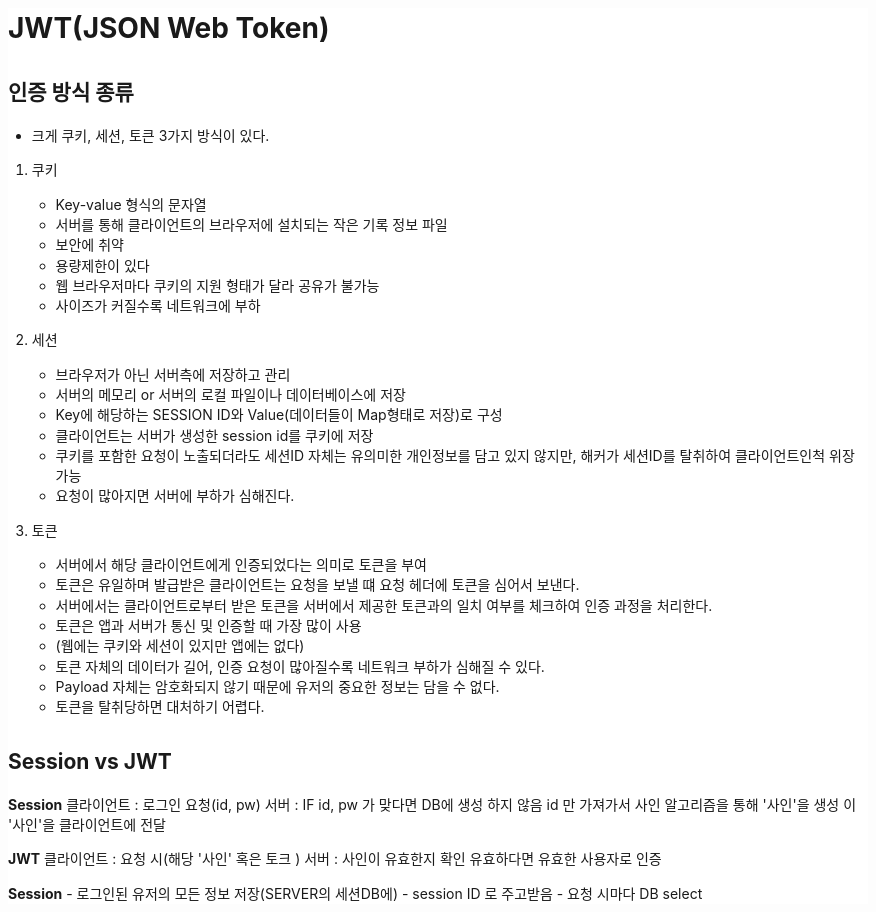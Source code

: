 # JWT(JSON Web Token)

## 인증 방식 종류
- 크게 쿠키, 세션, 토큰 3가지 방식이 있다.
1. 쿠키
    - Key-value 형식의 문자열
    - 서버를 통해 클라이언트의 브라우저에 설치되는 작은 기록 정보 파일
    - 보안에 취약
    - 용량제한이 있다
    - 웹 브라우저마다 쿠키의 지원 형태가 달라 공유가 불가능
    - 사이즈가 커질수록 네트워크에 부하

2. 세션
    - 브라우저가 아닌 서버측에 저장하고 관리
    - 서버의 메모리 or 서버의 로컬 파일이나 데이터베이스에 저장
    - Key에 해당하는 SESSION ID와 Value(데이터들이 Map형태로 저장)로 구성
    - 클라이언트는 서버가 생성한 session id를 쿠키에 저장
    - 쿠키를 포함한 요청이 노출되더라도 세션ID 자체는 유의미한 개인정보를 담고 있지 않지만, 
    해커가 세션ID를 탈취하여 클라이언트인척 위장 가능
    - 요청이 많아지면 서버에 부하가 심해진다.

3. 토큰
    - 서버에서 해당 클라이언트에게 인증되었다는 의미로 토큰을 부여
    - 토큰은 유일하며 발급받은 클라이언트는 요청을 보낼 떄 요청 헤더에 토큰을 심어서 보낸다.
    - 서버에서는 클라이언트로부터 받은 토큰을 서버에서 제공한 토큰과의 일치 여부를 체크하여 인증 과정을 처리한다.
    - 토큰은 앱과 서버가 통신 및 인증할 때 가장 많이 사용
    - (웹에는 쿠키와 세션이 있지만 앱에는 없다)
    - 토큰 자체의 데이터가 길어, 인증 요청이 많아질수록 네트워크 부하가 심해질 수 있다.
    - Payload 자체는 암호화되지 않기 때문에 유저의 중요한 정보는 담을 수 없다.
    - 토큰을 탈취당하면 대처하기 어렵다. 


## Session vs JWT
**Session**
	클라이언트 : 로그인 요청(id, pw)
	서버 : 
		IF id, pw 가 맞다면 
			DB에 생성 하지 않음
			id 만 가져가서 사인 알고리즘을 통해 '사인'을 생성
			이 '사인'을 클라이언트에 전달

**JWT**
	클라이언트 : 요청 시(해당 '사인' 혹은 토크 )
	서버 : 
		사인이 유효한지 확인
		유효하다면 유효한 사용자로 인증




**Session**
	- 로그인된 유저의 모든 정보 저장(SERVER의 세션DB에)
	- session ID 로 주고받음
	- 요청 시마다 DB select
